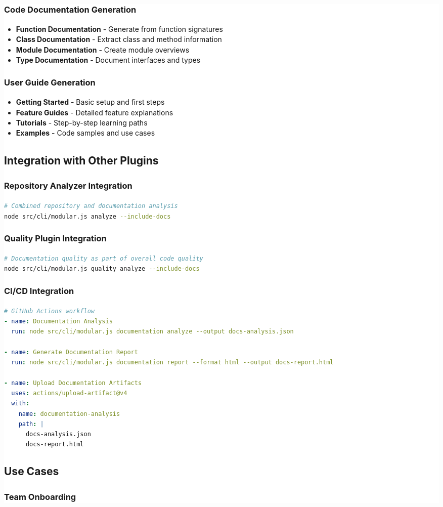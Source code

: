 ### Code Documentation Generation

- **Function Documentation** - Generate from function signatures
- **Class Documentation** - Extract class and method information
- **Module Documentation** - Create module overviews
- **Type Documentation** - Document interfaces and types

### User Guide Generation

- **Getting Started** - Basic setup and first steps
- **Feature Guides** - Detailed feature explanations
- **Tutorials** - Step-by-step learning paths
- **Examples** - Code samples and use cases

## Integration with Other Plugins

### Repository Analyzer Integration

```bash
# Combined repository and documentation analysis
node src/cli/modular.js analyze --include-docs
```

### Quality Plugin Integration

```bash
# Documentation quality as part of overall code quality
node src/cli/modular.js quality analyze --include-docs
```

### CI/CD Integration

```yaml
# GitHub Actions workflow
- name: Documentation Analysis
  run: node src/cli/modular.js documentation analyze --output docs-analysis.json
  
- name: Generate Documentation Report
  run: node src/cli/modular.js documentation report --format html --output docs-report.html

- name: Upload Documentation Artifacts
  uses: actions/upload-artifact@v4
  with:
    name: documentation-analysis
    path: |
      docs-analysis.json
      docs-report.html
```

## Use Cases

### Team Onboarding
